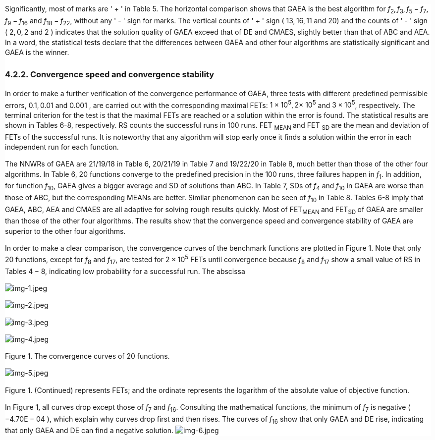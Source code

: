 Significantly, most of marks are ' + ' in Table 5. The horizontal comparison shows that GAEA is the best algorithm for $f_{2}, f_{3}, f_{5}-f_{7}, f_{9}-f_{16}$ and $f_{18}-f_{22}$, without any ' - ' sign for marks. The vertical counts of ' + ' sign ( $13,16,11$ and 20) and the counts of ' - ' sign ( $2,0,2$ and 2 ) indicates that the solution quality of GAEA exceed that of DE and CMAES, slightly better than that of ABC and AEA. In a word, the statistical tests declare that the differences between GAEA and other four algorithms are statistically significant and GAEA is the winner.

### 4.2.2. Convergence speed and convergence stability

In order to make a further verification of the convergence performance of GAEA, three tests with different predefined permissible errors, $0.1,0.01$ and 0.001 , are carried
out with the corresponding maximal FETs: $1 \times 10^{5}, 2 \times$ $10^{5}$ and $3 \times 10^{5}$, respectively. The terminal criterion for the test is that the maximal FETs are reached or a solution within the error is found. The statistical results are shown in Tables 6-8, respectively. RS counts the successful runs in 100 runs. FET $_{\text {MEAN }}$ and FET $_{\text {SD }}$ are the mean and deviation of FETs of the successful runs. It is noteworthy that any algorithm will stop early once it finds a solution within the error in each independent run for each function.

The NNWRs of GAEA are 21/19/18 in Table 6, 20/21/19 in Table 7 and 19/22/20 in Table 8, much better than those of the other four algorithms. In Table 6, 20 functions converge to the predefined precision in the 100 runs, three failures happen in $f_{1}$. In addition, for function $f_{10}$, GAEA gives a bigger average and SD of solutions than ABC. In Table 7, SDs of $f_{4}$ and $f_{10}$ in GAEA are worse than those of ABC, but the corresponding MEANs are better. Similar phenomenon can be seen of $f_{10}$ in Table 8. Tables 6-8 imply that GAEA, ABC, AEA and CMAES are all adaptive for solving rough results quickly. Most of $\mathrm{FET}_{\text {MEAN }}$ and $\mathrm{FET}_{\text {SD }}$ of GAEA are smaller than those of the other four algorithms. The results show that the convergence speed and convergence stability of GAEA are superior to the other four algorithms.

In order to make a clear comparison, the convergence curves of the benchmark functions are plotted in Figure 1. Note that only 20 functions, except for $f_{8}$ and $f_{17}$, are tested for $2 \times 10^{5}$ FETs until convergence because $f_{8}$ and $f_{17}$ show a small value of RS in Tables $4-8$, indicating low probability for a successful run. The abscissa

![img-1.jpeg](img-1.jpeg)

![img-2.jpeg](img-2.jpeg)

![img-3.jpeg](img-3.jpeg)

![img-4.jpeg](img-4.jpeg)

Figure 1. The convergence curves of 20 functions.

![img-5.jpeg](img-5.jpeg)

Figure 1. (Continued)
represents FETs; and the ordinate represents the logarithm of the absolute value of objective function.

In Figure 1, all curves drop except those of $f_{7}$ and $f_{16}$. Consulting the mathematical functions, the minimum of $f_{7}$ is negative ( $-4.70 \mathrm{E}-04$ ), which explain why curves drop first and then rises. The curves of $f_{16}$ show that only GAEA and DE rise, indicating that only GAEA and DE can find a negative solution.
![img-6.jpeg](img-6.jpeg)
